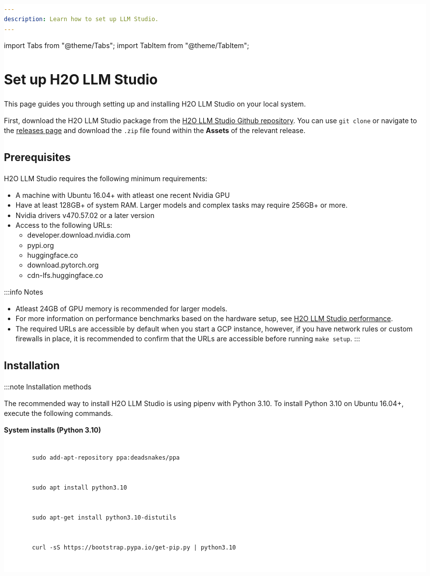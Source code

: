 ```yaml
---
description: Learn how to set up LLM Studio.
---
```

import Tabs from "@theme/Tabs";
import TabItem from "@theme/TabItem";

# Set up H2O LLM Studio

This page guides you through setting up and installing H2O LLM Studio on your local system. 

First, download the H2O LLM Studio package from the [H2O LLM Studio Github repository](https://github.com/h2oai/h2o-llmstudio). You can use `git clone` or navigate to the [releases page](https://github.com/h2oai/h2o-llmstudio/releases) and download the `.zip` file found within the **Assets** of the relevant release. 

## Prerequisites

H2O LLM Studio requires the following minimum requirements:

- A machine with Ubuntu 16.04+ with atleast one recent Nvidia GPU
- Have at least 128GB+ of system RAM. Larger models and complex tasks may require 256GB+ or more.
- Nvidia drivers v470.57.02 or a later version
- Access to the following URLs:
  - developer.download.nvidia.com
  - pypi.org
  - huggingface.co
  - download.pytorch.org
  - cdn-lfs.huggingface.co

:::info Notes
- Atleast 24GB of GPU memory is recommended for larger models.
- For more information on performance benchmarks based on the hardware setup, see [H2O LLM Studio performance](llm-studio-performance.md).
- The required URLs are accessible by default when you start a GCP instance, however, if you have network rules or custom firewalls in place, it is recommended to confirm that the URLs are accessible before running `make setup`.
:::

## Installation

:::note Installation methods

<Tabs className="unique-tabs">
  <TabItem
    value="recommended-install"
    label="Linux/Ubuntu installation (recommended)"
    default
  >
    <p>
      The recommended way to install H2O LLM Studio is using pipenv with Python
      3.10. To install Python 3.10 on Ubuntu 16.04+, execute the following
      commands.
    </p>
    <p>
      <b>System installs (Python 3.10)</b>
    </p>
    <pre>
      <code>
        sudo add-apt-repository ppa:deadsnakes/ppa <br></br>
        sudo apt install python3.10 <br></br>
        sudo apt-get install python3.10-distutils <br></br>
        curl -sS https://bootstrap.pypa.io/get-pip.py | python3.10